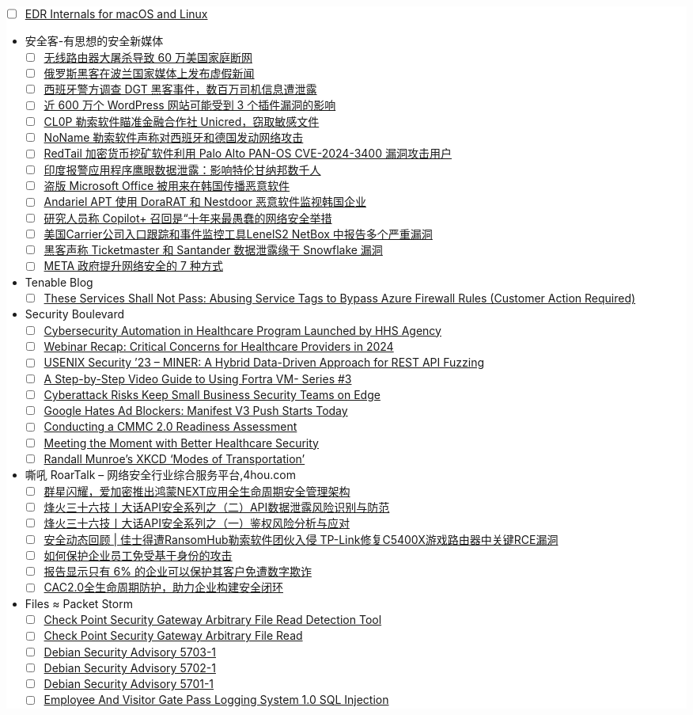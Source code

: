  - [ ] [EDR Internals for macOS and Linux](https://www.outflank.nl/blog/2024/06/03/edr-internals-macos-linux/)
- 安全客-有思想的安全新媒体
  - [ ] [无线路由器大屠杀导致 60 万美国家庭断网](https://www.anquanke.com/post/id/297028)
  - [ ] [俄罗斯黑客在波兰国家媒体上发布虚假新闻](https://www.anquanke.com/post/id/297025)
  - [ ] [西班牙警方调查 DGT 黑客事件，数百万司机信息遭泄露](https://www.anquanke.com/post/id/297022)
  - [ ] [近 600 万个 WordPress 网站可能受到 3 个插件漏洞的影响](https://www.anquanke.com/post/id/297019)
  - [ ] [CL0P 勒索软件瞄准金融合作社 Unicred，窃取敏感文件](https://www.anquanke.com/post/id/297017)
  - [ ] [NoName 勒索软件声称对西班牙和德国发动网络攻击](https://www.anquanke.com/post/id/297014)
  - [ ] [RedTail 加密货币挖矿软件利用 Palo Alto PAN-OS CVE-2024-3400 漏洞攻击用户](https://www.anquanke.com/post/id/297012)
  - [ ] [印度报警应用程序鹰眼数据泄露：影响特伦甘纳邦数千人](https://www.anquanke.com/post/id/297009)
  - [ ] [盗版 Microsoft Office 被用来在韩国传播恶意软件](https://www.anquanke.com/post/id/297007)
  - [ ] [Andariel APT 使用 DoraRAT 和 Nestdoor 恶意软件监视韩国企业](https://www.anquanke.com/post/id/297004)
  - [ ] [研究人员称 Copilot+ 召回是“十年来最愚蠢的网络安全举措](https://www.anquanke.com/post/id/297001)
  - [ ] [美国Carrier公司入口跟踪和事件监控工具LenelS2 NetBox 中报告多个严重漏洞](https://www.anquanke.com/post/id/296998)
  - [ ] [黑客声称 Ticketmaster 和 Santander 数据泄露缘于 Snowflake 漏洞](https://www.anquanke.com/post/id/296995)
  - [ ] [META 政府提升网络安全的 7 种方式](https://www.anquanke.com/post/id/296992)
- Tenable Blog
  - [ ] [These Services Shall Not Pass: Abusing Service Tags to Bypass Azure Firewall Rules (Customer Action Required)](https://www.tenable.com/blog/these-services-shall-not-pass-abusing-service-tags-to-bypass-azure-firewall-rules-customer)
- Security Boulevard
  - [ ] [Cybersecurity Automation in Healthcare Program Launched by HHS Agency](https://securityboulevard.com/2024/06/cybersecurity-automation-in-healthcare-program-launched-by-hhs-agency/)
  - [ ] [Webinar Recap: Critical Concerns for Healthcare Providers in 2024](https://securityboulevard.com/2024/06/webinar-recap-critical-concerns-for-healthcare-providers-in-2024/)
  - [ ] [USENIX Security ’23 – MINER: A Hybrid Data-Driven Approach for REST API Fuzzing](https://securityboulevard.com/2024/06/usenix-security-23-miner-a-hybrid-data-driven-approach-for-rest-api-fuzzing/)
  - [ ] [A Step-by-Step Video Guide to Using Fortra VM- Series #3](https://securityboulevard.com/2024/06/a-step-by-step-video-guide-to-using-fortra-vm-series-3/)
  - [ ] [Cyberattack Risks Keep Small Business Security Teams on Edge](https://securityboulevard.com/2024/06/cyberattack-risks-keep-small-business-security-teams-on-edge/)
  - [ ] [Google Hates Ad Blockers: Manifest V3 Push Starts Today](https://securityboulevard.com/2024/06/google-ad-blockers-manifest-v3-richixbw/)
  - [ ] [Conducting a CMMC 2.0 Readiness Assessment](https://securityboulevard.com/2024/06/conducting-a-cmmc-2-0-readiness-assessment/)
  - [ ] [Meeting the Moment with Better Healthcare Security](https://securityboulevard.com/2024/06/meeting-the-moment-with-better-healthcare-security/)
  - [ ] [Randall Munroe’s XKCD ‘Modes of Transportation’](https://securityboulevard.com/2024/06/randall-munroes-xkcd-modes-of-transportation/)
- 嘶吼 RoarTalk – 网络安全行业综合服务平台,4hou.com
  - [ ] [群星闪耀，爱加密推出鸿蒙NEXT应用全生命周期安全管理架构](https://www.4hou.com/posts/gDBG)
  - [ ] [烽火三十六技丨大话API安全系列之（二）API数据泄露风险识别与防范](https://www.4hou.com/posts/8zwg)
  - [ ] [烽火三十六技丨大话API安全系列之（一）鉴权风险分析与应对](https://www.4hou.com/posts/7yvy)
  - [ ] [安全动态回顾 | 佳士得遭RansomHub勒索软件团伙入侵  TP-Link修复C5400X游戏路由器中关键RCE漏洞](https://www.4hou.com/posts/6xrV)
  - [ ] [如何保护企业员工免受基于身份的攻击](https://www.4hou.com/posts/z4Ry)
  - [ ] [报告显示只有 6% 的企业可以保护其客户免遭数字欺诈](https://www.4hou.com/posts/RK4O)
  - [ ] [CAC2.0全生命周期防护，助力企业构建安全闭环](https://www.4hou.com/posts/5wqK)
- Files ≈ Packet Storm
  - [ ] [Check Point Security Gateway Arbitrary File Read Detection Tool](https://packetstormsecurity.com/files/178907/CVE-2024-24919-main.zip)
  - [ ] [Check Point Security Gateway Arbitrary File Read](https://packetstormsecurity.com/files/178906/CVE-2024-24919-POC-main.zip)
  - [ ] [Debian Security Advisory 5703-1](https://packetstormsecurity.com/files/178905/dsa-5703-1.txt)
  - [ ] [Debian Security Advisory 5702-1](https://packetstormsecurity.com/files/178904/dsa-5702-1.txt)
  - [ ] [Debian Security Advisory 5701-1](https://packetstormsecurity.com/files/178903/dsa-5701-1.txt)
  - [ ] [Employee And Visitor Gate Pass Logging System 1.0 SQL Injection](https://packetstormsecurity.com/files/178902/evgpls10-sql.txt)